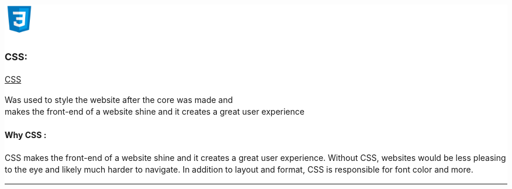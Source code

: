 <img src="./assets/icons/CSS.png" width="50px" height="50px">
<h3>CSS:</h3>
<a href="https://en.wikipedia.org/wiki/CSS" target="_blank">CSS</a>
<p>Was used to style the website after the core was made and<br>
makes the front-end of a website shine and it creates a great user experience</p>
<p><h4>Why CSS :</h4>CSS makes the front-end of a website shine and it creates a great user experience. Without CSS, websites would be less pleasing to the eye and likely much harder to navigate. In addition to layout and format, CSS is responsible for font color and more.</p><hr>
